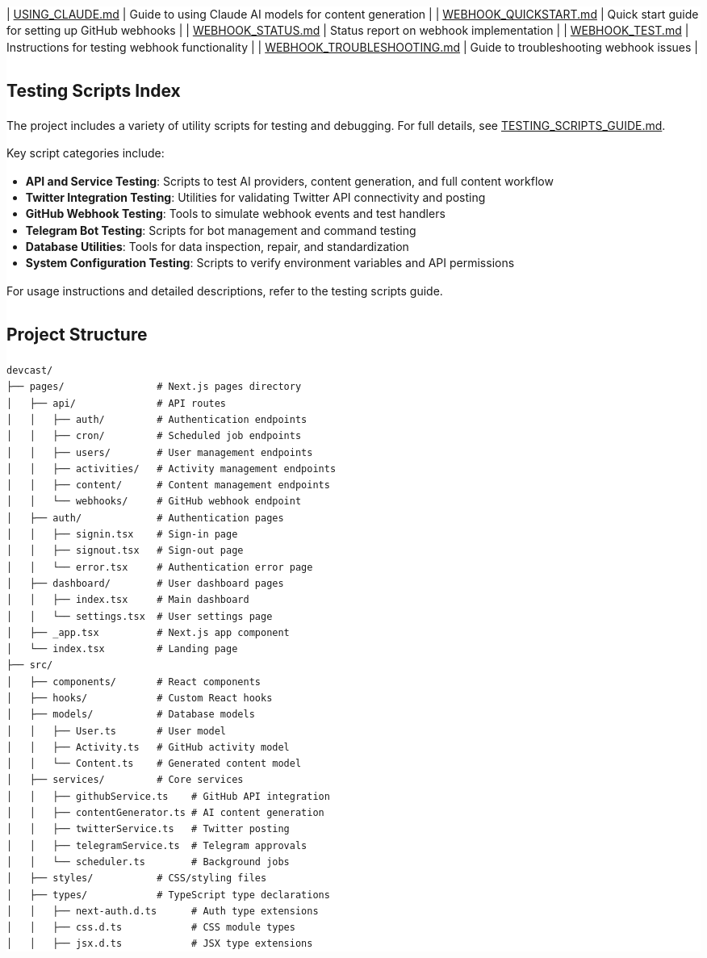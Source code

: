 | [USING_CLAUDE.md](docs/USING_CLAUDE.md) | Guide to using Claude AI models for content generation |
| [WEBHOOK_QUICKSTART.md](docs/WEBHOOK_QUICKSTART.md) | Quick start guide for setting up GitHub webhooks |
| [WEBHOOK_STATUS.md](docs/WEBHOOK_STATUS.md) | Status report on webhook implementation |
| [WEBHOOK_TEST.md](docs/WEBHOOK_TEST.md) | Instructions for testing webhook functionality |
| [WEBHOOK_TROUBLESHOOTING.md](docs/WEBHOOK_TROUBLESHOOTING.md) | Guide to troubleshooting webhook issues |

## Testing Scripts Index

The project includes a variety of utility scripts for testing and debugging. For full details, see [TESTING_SCRIPTS_GUIDE.md](docs/TESTING_SCRIPTS_GUIDE.md).

Key script categories include:
- **API and Service Testing**: Scripts to test AI providers, content generation, and full content workflow
- **Twitter Integration Testing**: Utilities for validating Twitter API connectivity and posting
- **GitHub Webhook Testing**: Tools to simulate webhook events and test handlers
- **Telegram Bot Testing**: Scripts for bot management and command testing 
- **Database Utilities**: Tools for data inspection, repair, and standardization
- **System Configuration Testing**: Scripts to verify environment variables and API permissions

For usage instructions and detailed descriptions, refer to the testing scripts guide.

## Project Structure

```
devcast/
├── pages/                # Next.js pages directory
│   ├── api/              # API routes
│   │   ├── auth/         # Authentication endpoints
│   │   ├── cron/         # Scheduled job endpoints
│   │   ├── users/        # User management endpoints
│   │   ├── activities/   # Activity management endpoints
│   │   ├── content/      # Content management endpoints
│   │   └── webhooks/     # GitHub webhook endpoint
│   ├── auth/             # Authentication pages
│   │   ├── signin.tsx    # Sign-in page
│   │   ├── signout.tsx   # Sign-out page
│   │   └── error.tsx     # Authentication error page
│   ├── dashboard/        # User dashboard pages
│   │   ├── index.tsx     # Main dashboard
│   │   └── settings.tsx  # User settings page
│   ├── _app.tsx          # Next.js app component
│   └── index.tsx         # Landing page
├── src/
│   ├── components/       # React components
│   ├── hooks/            # Custom React hooks
│   ├── models/           # Database models
│   │   ├── User.ts       # User model
│   │   ├── Activity.ts   # GitHub activity model
│   │   └── Content.ts    # Generated content model
│   ├── services/         # Core services
│   │   ├── githubService.ts    # GitHub API integration
│   │   ├── contentGenerator.ts # AI content generation
│   │   ├── twitterService.ts   # Twitter posting
│   │   ├── telegramService.ts  # Telegram approvals
│   │   └── scheduler.ts        # Background jobs
│   ├── styles/           # CSS/styling files
│   ├── types/            # TypeScript type declarations
│   │   ├── next-auth.d.ts      # Auth type extensions
│   │   ├── css.d.ts            # CSS module types
│   │   ├── jsx.d.ts            # JSX type extensions
```